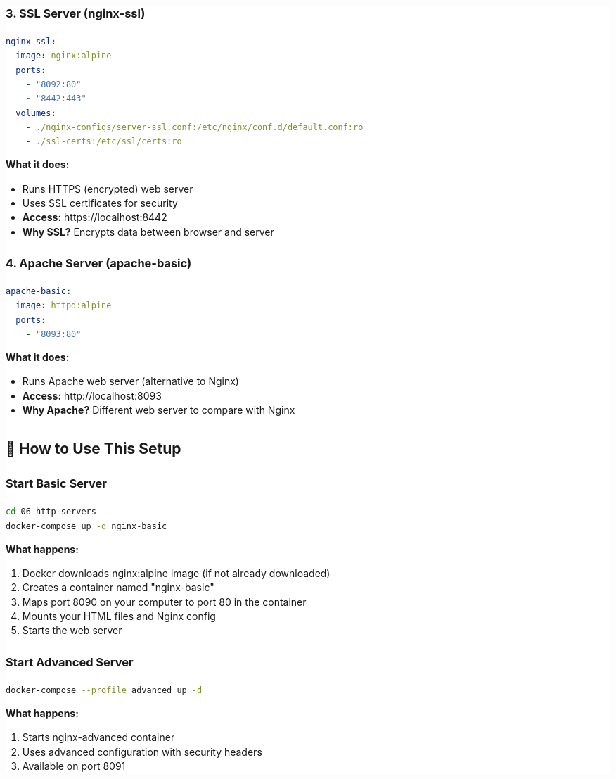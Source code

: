 ### **3. SSL Server (nginx-ssl)**
```yaml
nginx-ssl:
  image: nginx:alpine
  ports:
    - "8092:80"
    - "8442:443"
  volumes:
    - ./nginx-configs/server-ssl.conf:/etc/nginx/conf.d/default.conf:ro
    - ./ssl-certs:/etc/ssl/certs:ro
```
**What it does:**
- Runs HTTPS (encrypted) web server
- Uses SSL certificates for security
- **Access:** https://localhost:8442
- **Why SSL?** Encrypts data between browser and server

### **4. Apache Server (apache-basic)**
```yaml
apache-basic:
  image: httpd:alpine
  ports:
    - "8093:80"
```
**What it does:**
- Runs Apache web server (alternative to Nginx)
- **Access:** http://localhost:8093
- **Why Apache?** Different web server to compare with Nginx

## 🔄 How to Use This Setup

### **Start Basic Server**
```bash
cd 06-http-servers
docker-compose up -d nginx-basic
```
**What happens:**
1. Docker downloads nginx:alpine image (if not already downloaded)
2. Creates a container named "nginx-basic"
3. Maps port 8090 on your computer to port 80 in the container
4. Mounts your HTML files and Nginx config
5. Starts the web server

### **Start Advanced Server**
```bash
docker-compose --profile advanced up -d
```
**What happens:**
1. Starts nginx-advanced container
2. Uses advanced configuration with security headers
3. Available on port 8091
